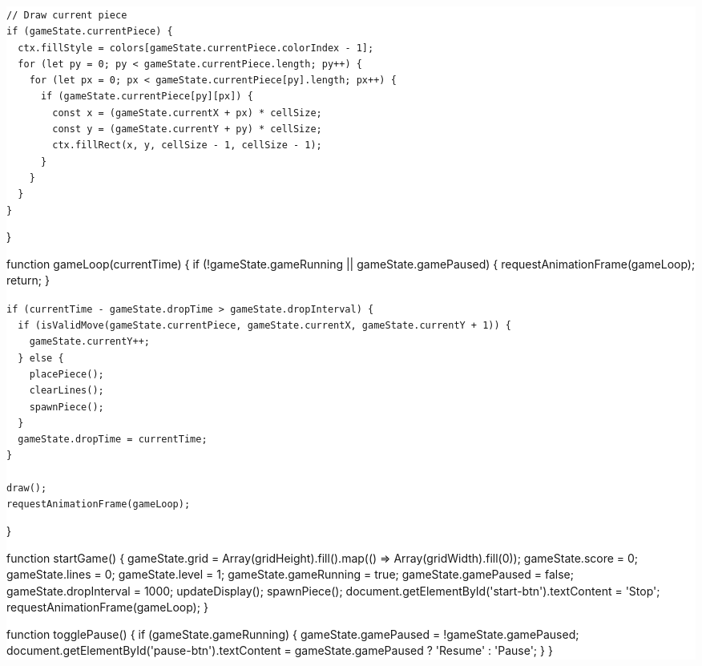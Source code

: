     // Draw current piece
    if (gameState.currentPiece) {
      ctx.fillStyle = colors[gameState.currentPiece.colorIndex - 1];
      for (let py = 0; py < gameState.currentPiece.length; py++) {
        for (let px = 0; px < gameState.currentPiece[py].length; px++) {
          if (gameState.currentPiece[py][px]) {
            const x = (gameState.currentX + px) * cellSize;
            const y = (gameState.currentY + py) * cellSize;
            ctx.fillRect(x, y, cellSize - 1, cellSize - 1);
          }
        }
      }
    }
  }
  
  function gameLoop(currentTime) {
    if (!gameState.gameRunning || gameState.gamePaused) {
      requestAnimationFrame(gameLoop);
      return;
    }
    
    if (currentTime - gameState.dropTime > gameState.dropInterval) {
      if (isValidMove(gameState.currentPiece, gameState.currentX, gameState.currentY + 1)) {
        gameState.currentY++;
      } else {
        placePiece();
        clearLines();
        spawnPiece();
      }
      gameState.dropTime = currentTime;
    }
    
    draw();
    requestAnimationFrame(gameLoop);
  }
  
  function startGame() {
    gameState.grid = Array(gridHeight).fill().map(() => Array(gridWidth).fill(0));
    gameState.score = 0;
    gameState.lines = 0;
    gameState.level = 1;
    gameState.gameRunning = true;
    gameState.gamePaused = false;
    gameState.dropInterval = 1000;
    updateDisplay();
    spawnPiece();
    document.getElementById('start-btn').textContent = 'Stop';
    requestAnimationFrame(gameLoop);
  }
  
  function togglePause() {
    if (gameState.gameRunning) {
      gameState.gamePaused = !gameState.gamePaused;
      document.getElementById('pause-btn').textContent = gameState.gamePaused ? 'Resume' : 'Pause';
    }
  }
  
